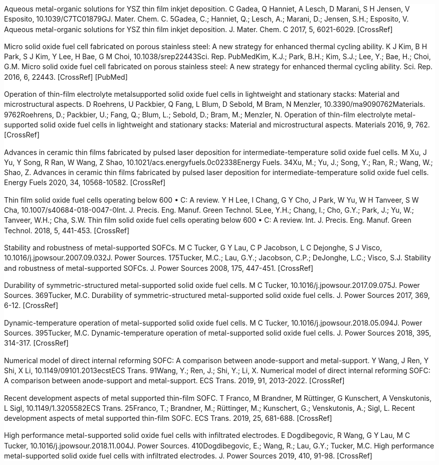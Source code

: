 Aqueous metal-organic solutions for YSZ thin film inkjet deposition. C Gadea, Q Hanniet, A Lesch, D Marani, S H Jensen, V Esposito, 10.1039/C7TC01879GJ. Mater. Chem. C. 5Gadea, C.; Hanniet, Q.; Lesch, A.; Marani, D.; Jensen, S.H.; Esposito, V. Aqueous metal-organic solutions for YSZ thin film inkjet deposition. J. Mater. Chem. C 2017, 5, 6021-6029. [CrossRef]

Micro solid oxide fuel cell fabricated on porous stainless steel: A new strategy for enhanced thermal cycling ability. K J Kim, B H Park, S J Kim, Y Lee, H Bae, G M Choi, 10.1038/srep22443Sci. Rep. PubMedKim, K.J.; Park, B.H.; Kim, S.J.; Lee, Y.; Bae, H.; Choi, G.M. Micro solid oxide fuel cell fabricated on porous stainless steel: A new strategy for enhanced thermal cycling ability. Sci. Rep. 2016, 6, 22443. [CrossRef] [PubMed]

Operation of thin-film electrolyte metalsupported solid oxide fuel cells in lightweight and stationary stacks: Material and microstructural aspects. D Roehrens, U Packbier, Q Fang, L Blum, D Sebold, M Bram, N Menzler, 10.3390/ma9090762Materials. 9762Roehrens, D.; Packbier, U.; Fang, Q.; Blum, L.; Sebold, D.; Bram, M.; Menzler, N. Operation of thin-film electrolyte metal- supported solid oxide fuel cells in lightweight and stationary stacks: Material and microstructural aspects. Materials 2016, 9, 762. [CrossRef]

Advances in ceramic thin films fabricated by pulsed laser deposition for intermediate-temperature solid oxide fuel cells. M Xu, J Yu, Y Song, R Ran, W Wang, Z Shao, 10.1021/acs.energyfuels.0c02338Energy Fuels. 34Xu, M.; Yu, J.; Song, Y.; Ran, R.; Wang, W.; Shao, Z. Advances in ceramic thin films fabricated by pulsed laser deposition for intermediate-temperature solid oxide fuel cells. Energy Fuels 2020, 34, 10568-10582. [CrossRef]

Thin film solid oxide fuel cells operating below 600 • C: A review. Y H Lee, I Chang, G Y Cho, J Park, W Yu, W H Tanveer, S W Cha, 10.1007/s40684-018-0047-0Int. J. Precis. Eng. Manuf. Green Technol. 5Lee, Y.H.; Chang, I.; Cho, G.Y.; Park, J.; Yu, W.; Tanveer, W.H.; Cha, S.W. Thin film solid oxide fuel cells operating below 600 • C: A review. Int. J. Precis. Eng. Manuf. Green Technol. 2018, 5, 441-453. [CrossRef]

Stability and robustness of metal-supported SOFCs. M C Tucker, G Y Lau, C P Jacobson, L C Dejonghe, S J Visco, 10.1016/j.jpowsour.2007.09.032J. Power Sources. 175Tucker, M.C.; Lau, G.Y.; Jacobson, C.P.; DeJonghe, L.C.; Visco, S.J. Stability and robustness of metal-supported SOFCs. J. Power Sources 2008, 175, 447-451. [CrossRef]

Durability of symmetric-structured metal-supported solid oxide fuel cells. M C Tucker, 10.1016/j.jpowsour.2017.09.075J. Power Sources. 369Tucker, M.C. Durability of symmetric-structured metal-supported solid oxide fuel cells. J. Power Sources 2017, 369, 6-12. [CrossRef]

Dynamic-temperature operation of metal-supported solid oxide fuel cells. M C Tucker, 10.1016/j.jpowsour.2018.05.094J. Power Sources. 395Tucker, M.C. Dynamic-temperature operation of metal-supported solid oxide fuel cells. J. Power Sources 2018, 395, 314-317. [CrossRef]

Numerical model of direct internal reforming SOFC: A comparison between anode-support and metal-support. Y Wang, J Ren, Y Shi, X Li, 10.1149/09101.2013ecstECS Trans. 91Wang, Y.; Ren, J.; Shi, Y.; Li, X. Numerical model of direct internal reforming SOFC: A comparison between anode-support and metal-support. ECS Trans. 2019, 91, 2013-2022. [CrossRef]

Recent development aspects of metal supported thin-film SOFC. T Franco, M Brandner, M Rüttinger, G Kunschert, A Venskutonis, L Sigl, 10.1149/1.3205582ECS Trans. 25Franco, T.; Brandner, M.; Rüttinger, M.; Kunschert, G.; Venskutonis, A.; Sigl, L. Recent development aspects of metal supported thin-film SOFC. ECS Trans. 2019, 25, 681-688. [CrossRef]

High performance metal-supported solid oxide fuel cells with infiltrated electrodes. E Dogdibegovic, R Wang, G Y Lau, M C Tucker, 10.1016/j.jpowsour.2018.11.004J. Power Sources. 410Dogdibegovic, E.; Wang, R.; Lau, G.Y.; Tucker, M.C. High performance metal-supported solid oxide fuel cells with infiltrated electrodes. J. Power Sources 2019, 410, 91-98. [CrossRef]
